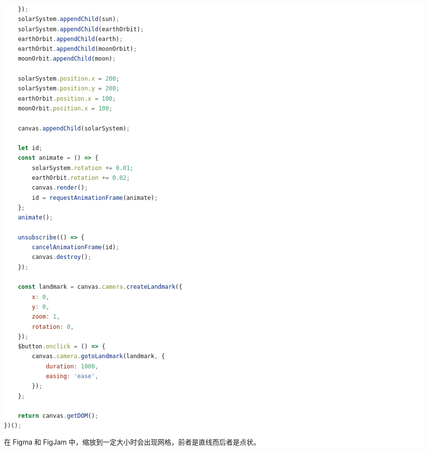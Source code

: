 ```js eval code=false
    });
    solarSystem.appendChild(sun);
    solarSystem.appendChild(earthOrbit);
    earthOrbit.appendChild(earth);
    earthOrbit.appendChild(moonOrbit);
    moonOrbit.appendChild(moon);

    solarSystem.position.x = 200;
    solarSystem.position.y = 200;
    earthOrbit.position.x = 100;
    moonOrbit.position.x = 100;

    canvas.appendChild(solarSystem);

    let id;
    const animate = () => {
        solarSystem.rotation += 0.01;
        earthOrbit.rotation += 0.02;
        canvas.render();
        id = requestAnimationFrame(animate);
    };
    animate();

    unsubscribe(() => {
        cancelAnimationFrame(id);
        canvas.destroy();
    });

    const landmark = canvas.camera.createLandmark({
        x: 0,
        y: 0,
        zoom: 1,
        rotation: 0,
    });
    $button.onclick = () => {
        canvas.camera.gotoLandmark(landmark, {
            duration: 1000,
            easing: 'ease',
        });
    };

    return canvas.getDOM();
})();
```

在 Figma 和 FigJam 中，缩放到一定大小时会出现网格，前者是直线而后者是点状。
